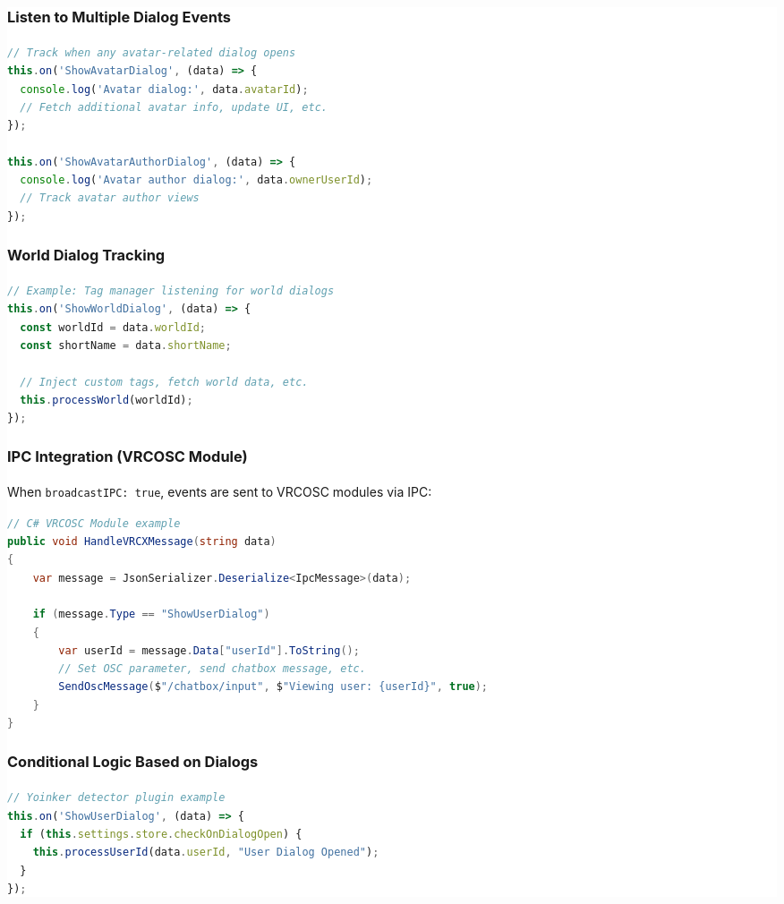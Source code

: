 ### Listen to Multiple Dialog Events

```typescript
// Track when any avatar-related dialog opens
this.on('ShowAvatarDialog', (data) => {
  console.log('Avatar dialog:', data.avatarId);
  // Fetch additional avatar info, update UI, etc.
});

this.on('ShowAvatarAuthorDialog', (data) => {
  console.log('Avatar author dialog:', data.ownerUserId);
  // Track avatar author views
});
```

### World Dialog Tracking

```typescript
// Example: Tag manager listening for world dialogs
this.on('ShowWorldDialog', (data) => {
  const worldId = data.worldId;
  const shortName = data.shortName;
  
  // Inject custom tags, fetch world data, etc.
  this.processWorld(worldId);
});
```

### IPC Integration (VRCOSC Module)

When `broadcastIPC: true`, events are sent to VRCOSC modules via IPC:

```csharp
// C# VRCOSC Module example
public void HandleVRCXMessage(string data)
{
    var message = JsonSerializer.Deserialize<IpcMessage>(data);
    
    if (message.Type == "ShowUserDialog")
    {
        var userId = message.Data["userId"].ToString();
        // Set OSC parameter, send chatbox message, etc.
        SendOscMessage($"/chatbox/input", $"Viewing user: {userId}", true);
    }
}
```

### Conditional Logic Based on Dialogs

```typescript
// Yoinker detector plugin example
this.on('ShowUserDialog', (data) => {
  if (this.settings.store.checkOnDialogOpen) {
    this.processUserId(data.userId, "User Dialog Opened");
  }
});
```
